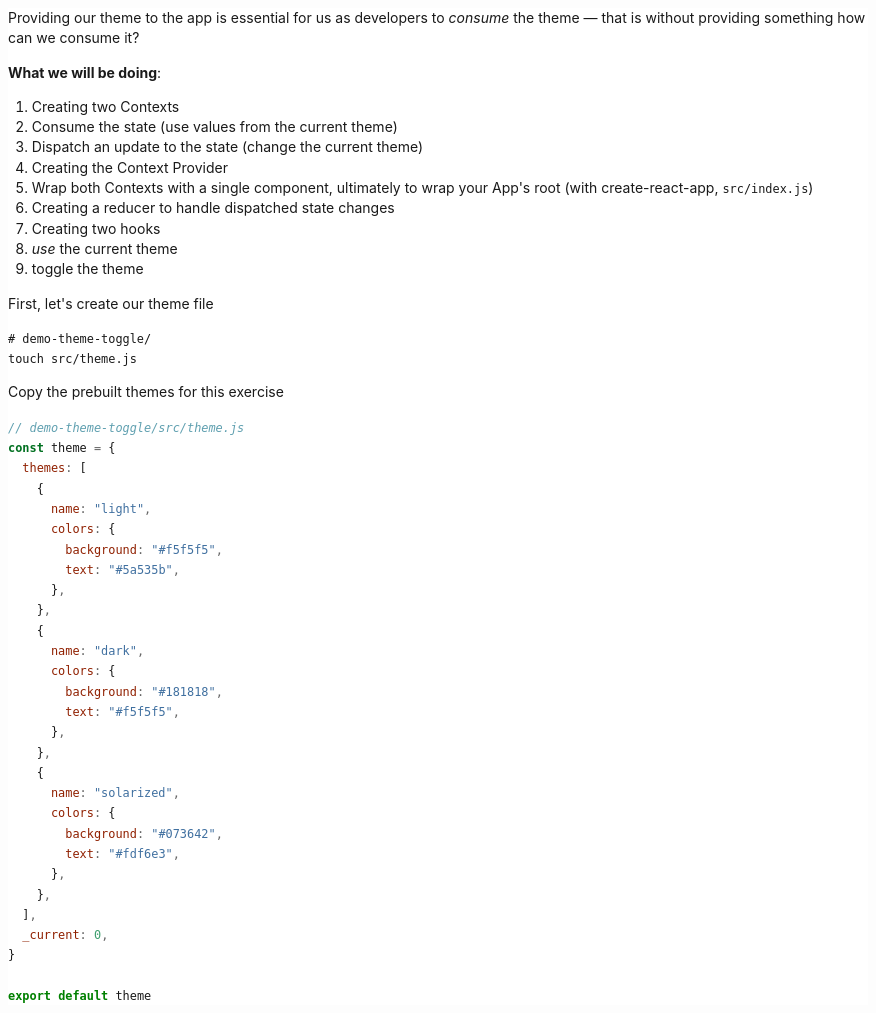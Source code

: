 Providing our theme to the app is essential for us as developers to _consume_ the theme &mdash; that is without providing something how can we consume it?

**What we will be doing**:

1. Creating two Contexts
1. Consume the state (use values from the current theme)
1. Dispatch an update to the state (change the current theme)
1. Creating the Context Provider
1. Wrap both Contexts with a single component, ultimately to wrap your App's root (with create-react-app, `src/index.js`)
1. Creating a reducer to handle dispatched state changes
1. Creating two hooks
1. _use_ the current theme
1. toggle the theme

First, let's create our theme file

```shell
# demo-theme-toggle/
touch src/theme.js
```

Copy the prebuilt themes for this exercise

```js
// demo-theme-toggle/src/theme.js
const theme = {
  themes: [
    {
      name: "light",
      colors: {
        background: "#f5f5f5",
        text: "#5a535b",
      },
    },
    {
      name: "dark",
      colors: {
        background: "#181818",
        text: "#f5f5f5",
      },
    },
    {
      name: "solarized",
      colors: {
        background: "#073642",
        text: "#fdf6e3",
      },
    },
  ],
  _current: 0,
}

export default theme
```
